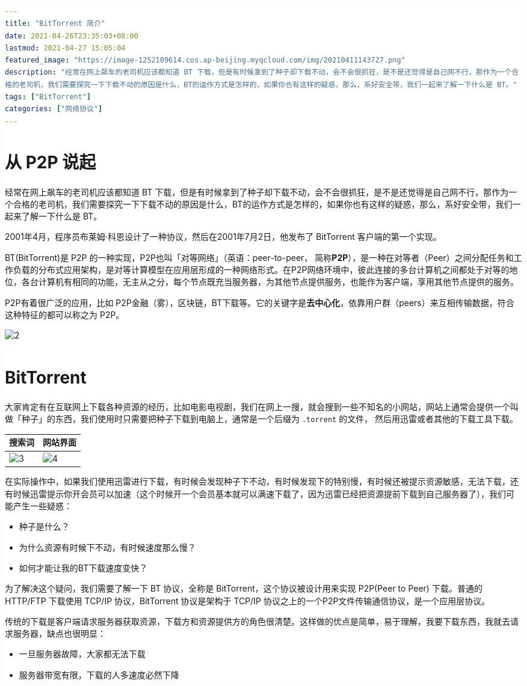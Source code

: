 ```yaml
---
title: "BitTorrent 简介"
date: 2021-04-26T23:35:03+08:00
lastmod: 2021-04-27 15:05:04
featured_image: "https://image-1252109614.cos.ap-beijing.myqcloud.com/img/20210411143727.png"
description: "经常在网上飙车的老司机应该都知道 BT 下载，但是有时候拿到了种子却下载不动，会不会很抓狂，是不是还觉得是自己网不行，那作为一个合格的老司机，我们需要探究一下下载不动的原因是什么，BT的运作方式是怎样的，如果你也有这样的疑惑，那么，系好安全带，我们一起来了解一下什么是 BT。"
tags: ["BitTorrent"]
categories: ["网络协议"]
---
```


# 从 P2P 说起

经常在网上飙车的老司机应该都知道 BT 下载，但是有时候拿到了种子却下载不动，会不会很抓狂，是不是还觉得是自己网不行，那作为一个合格的老司机，我们需要探究一下下载不动的原因是什么，BT的运作方式是怎样的，如果你也有这样的疑惑，那么，系好安全带，我们一起来了解一下什么是 BT。

2001年4月，程序员布莱姆·科恩设计了一种协议，然后在2001年7月2日，他发布了 BitTorrent 客户端的第一个实现。

BT(BitTorrent)是 P2P 的一种实现，P2P也叫「对等网络」（英语：peer-to-peer， 简称**P2P**），是一种在对等者（Peer）之间分配任务和工作负载的分布式应用架构，是对等计算模型在应用层形成的一种网络形式。在P2P网络环境中，彼此连接的多台计算机之间都处于对等的地位，各台计算机有相同的功能，无主从之分，每个节点既充当服务器，为其他节点提供服务，也能作为客户端，享用其他节点提供的服务。

P2P有着很广泛的应用，比如 P2P金融（雾），区块链，BT下载等。它的关键字是**去中心化**，依靠用户群（peers）来互相传输数据，符合这种特征的都可以称之为 P2P。

![2](https://image-1252109614.cos.ap-beijing.myqcloud.com/img/20210411143836.png)

# BitTorrent

大家肯定有在互联网上下载各种资源的经历，比如电影电视剧，我们在网上一搜，就会搜到一些不知名的小网站，网站上通常会提供一个叫做「种子」的东西，我们使用时只需要把种子下载到电脑上，通常是一个后缀为 `.torrent` 的文件， 然后用迅雷或者其他的下载工具下载。

| 搜索词                                                       | 网站界面                                                     |
| ------------------------------------------------------------ | ------------------------------------------------------------ |
| ![3](https://image-1252109614.cos.ap-beijing.myqcloud.com/img/20210411144853.png) | ![4](https://image-1252109614.cos.ap-beijing.myqcloud.com/img/20210411144902.png) |

在实际操作中，如果我们使用迅雷进行下载，有时候会发现种子下不动，有时候发现下的特别慢，有时候还被提示资源敏感，无法下载，还有时候迅雷提示你开会员可以加速（这个时候开一个会员基本就可以满速下载了，因为迅雷已经把资源提前下载到自己服务器了），我们可能产生一些疑惑：

- 种子是什么？

- 为什么资源有时候下不动，有时候速度那么慢？

- 如何才能让我的BT下载速度变快？

为了解决这个疑问，我们需要了解一下 BT 协议，全称是 BitTorrent，这个协议被设计用来实现 P2P(Peer to Peer) 下载。普通的 HTTP/FTP 下载使用 TCP/IP 协议，BitTorrent 协议是架构于 TCP/IP 协议之上的一个P2P文件传输通信协议，是一个应用层协议。

传统的下载是客户端请求服务器获取资源，下载方和资源提供方的角色很清楚。这样做的优点是简单，易于理解，我要下载东西，我就去请求服务器，缺点也很明显：

- 一旦服务器故障，大家都无法下载

- 服务器带宽有限，下载的人多速度必然下降
